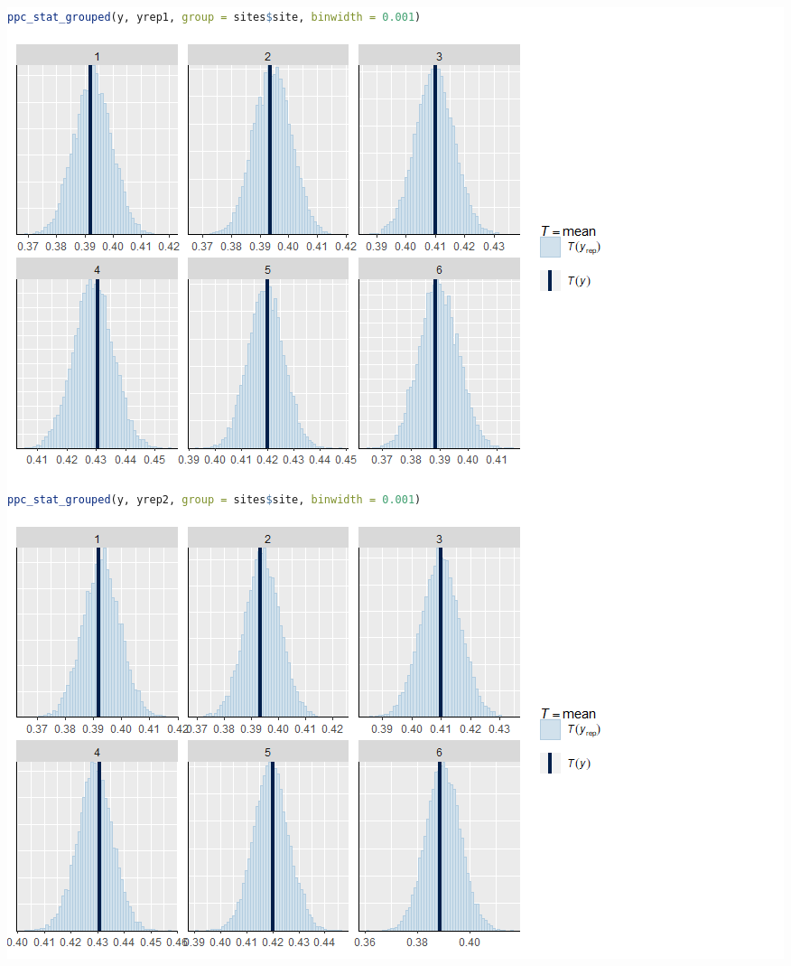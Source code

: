 
``` r
ppc_stat_grouped(y, yrep1, group = sites$site, binwidth = 0.001)
```

![](model_persistence_markdown_files/figure-gfm/unnamed-chunk-16-2.png)

``` r
ppc_stat_grouped(y, yrep2, group = sites$site, binwidth = 0.001)
```

![](model_persistence_markdown_files/figure-gfm/unnamed-chunk-16-3.png)

